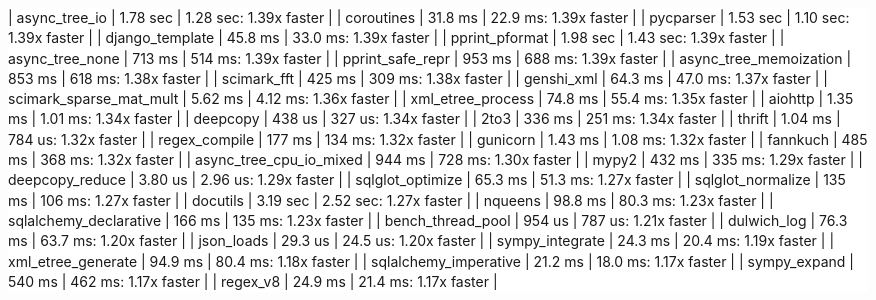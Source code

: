 | async_tree_io           | 1.78 sec                                                            | 1.28 sec: 1.39x faster                                                 |
| coroutines              | 31.8 ms                                                             | 22.9 ms: 1.39x faster                                                  |
| pycparser               | 1.53 sec                                                            | 1.10 sec: 1.39x faster                                                 |
| django_template         | 45.8 ms                                                             | 33.0 ms: 1.39x faster                                                  |
| pprint_pformat          | 1.98 sec                                                            | 1.43 sec: 1.39x faster                                                 |
| async_tree_none         | 713 ms                                                              | 514 ms: 1.39x faster                                                   |
| pprint_safe_repr        | 953 ms                                                              | 688 ms: 1.39x faster                                                   |
| async_tree_memoization  | 853 ms                                                              | 618 ms: 1.38x faster                                                   |
| scimark_fft             | 425 ms                                                              | 309 ms: 1.38x faster                                                   |
| genshi_xml              | 64.3 ms                                                             | 47.0 ms: 1.37x faster                                                  |
| scimark_sparse_mat_mult | 5.62 ms                                                             | 4.12 ms: 1.36x faster                                                  |
| xml_etree_process       | 74.8 ms                                                             | 55.4 ms: 1.35x faster                                                  |
| aiohttp                 | 1.35 ms                                                             | 1.01 ms: 1.34x faster                                                  |
| deepcopy                | 438 us                                                              | 327 us: 1.34x faster                                                   |
| 2to3                    | 336 ms                                                              | 251 ms: 1.34x faster                                                   |
| thrift                  | 1.04 ms                                                             | 784 us: 1.32x faster                                                   |
| regex_compile           | 177 ms                                                              | 134 ms: 1.32x faster                                                   |
| gunicorn                | 1.43 ms                                                             | 1.08 ms: 1.32x faster                                                  |
| fannkuch                | 485 ms                                                              | 368 ms: 1.32x faster                                                   |
| async_tree_cpu_io_mixed | 944 ms                                                              | 728 ms: 1.30x faster                                                   |
| mypy2                   | 432 ms                                                              | 335 ms: 1.29x faster                                                   |
| deepcopy_reduce         | 3.80 us                                                             | 2.96 us: 1.29x faster                                                  |
| sqlglot_optimize        | 65.3 ms                                                             | 51.3 ms: 1.27x faster                                                  |
| sqlglot_normalize       | 135 ms                                                              | 106 ms: 1.27x faster                                                   |
| docutils                | 3.19 sec                                                            | 2.52 sec: 1.27x faster                                                 |
| nqueens                 | 98.8 ms                                                             | 80.3 ms: 1.23x faster                                                  |
| sqlalchemy_declarative  | 166 ms                                                              | 135 ms: 1.23x faster                                                   |
| bench_thread_pool       | 954 us                                                              | 787 us: 1.21x faster                                                   |
| dulwich_log             | 76.3 ms                                                             | 63.7 ms: 1.20x faster                                                  |
| json_loads              | 29.3 us                                                             | 24.5 us: 1.20x faster                                                  |
| sympy_integrate         | 24.3 ms                                                             | 20.4 ms: 1.19x faster                                                  |
| xml_etree_generate      | 94.9 ms                                                             | 80.4 ms: 1.18x faster                                                  |
| sqlalchemy_imperative   | 21.2 ms                                                             | 18.0 ms: 1.17x faster                                                  |
| sympy_expand            | 540 ms                                                              | 462 ms: 1.17x faster                                                   |
| regex_v8                | 24.9 ms                                                             | 21.4 ms: 1.17x faster                                                  |